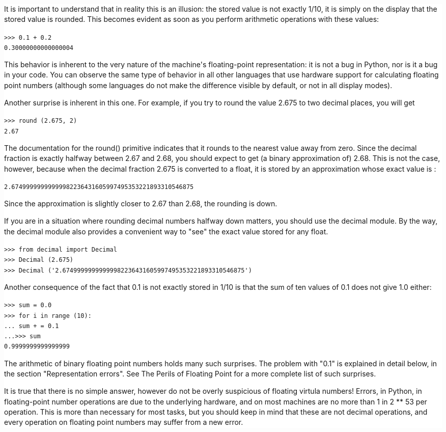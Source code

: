 It is important to understand that in reality this is an illusion: the stored value is not exactly 1/10, it is simply on the display that the stored value is rounded. This becomes evident as soon as you perform arithmetic operations with these values:

```
>>> 0.1 + 0.2
0.30000000000000004 
```

This behavior is inherent to the very nature of the machine's floating-point representation: it is not a bug in Python, nor is it a bug in your code. You can observe the same type of behavior in all other languages ​​that use hardware support for calculating floating point numbers (although some languages ​​do not make the difference visible by default, or not in all display modes).

Another surprise is inherent in this one. For example, if you try to round the value 2.675 to two decimal places, you will get

```
>>> round (2.675, 2)
2.67 
```

The documentation for the round() primitive indicates that it rounds to the nearest value away from zero. Since the decimal fraction is exactly halfway between 2.67 and 2.68, you should expect to get (a binary approximation of) 2.68\. This is not the case, however, because when the decimal fraction 2.675 is converted to a float, it is stored by an approximation whose exact value is :

```
2.67499999999999982236431605997495353221893310546875 
```

Since the approximation is slightly closer to 2.67 than 2.68, the rounding is down.

If you are in a situation where rounding decimal numbers halfway down matters, you should use the decimal module. By the way, the decimal module also provides a convenient way to "see" the exact value stored for any float.

```
>>> from decimal import Decimal
>>> Decimal (2.675)
>>> Decimal ('2.67499999999999982236431605997495353221893310546875') 
```

Another consequence of the fact that 0.1 is not exactly stored in 1/10 is that the sum of ten values ​​of 0.1 does not give 1.0 either:

```
>>> sum = 0.0
>>> for i in range (10):
... sum + = 0.1
...>>> sum
0.9999999999999999 
```

The arithmetic of binary floating point numbers holds many such surprises. The problem with "0.1" is explained in detail below, in the section "Representation errors". See The Perils of Floating Point for a more complete list of such surprises.

It is true that there is no simple answer, however do not be overly suspicious of floating virtula numbers! Errors, in Python, in floating-point number operations are due to the underlying hardware, and on most machines are no more than 1 in 2 ** 53 per operation. This is more than necessary for most tasks, but you should keep in mind that these are not decimal operations, and every operation on floating point numbers may suffer from a new error.
